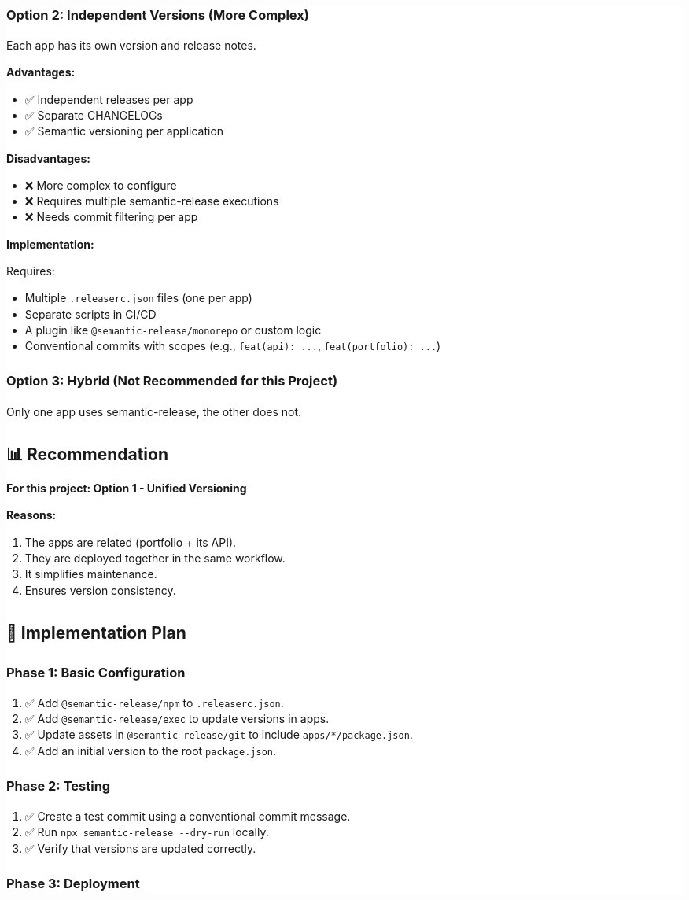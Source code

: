 ### Option 2: Independent Versions (More Complex)

Each app has its own version and release notes.

**Advantages:**
- ✅ Independent releases per app
- ✅ Separate CHANGELOGs
- ✅ Semantic versioning per application

**Disadvantages:**
- ❌ More complex to configure
- ❌ Requires multiple semantic-release executions
- ❌ Needs commit filtering per app

**Implementation:**

Requires:
- Multiple `.releaserc.json` files (one per app)
- Separate scripts in CI/CD
- A plugin like `@semantic-release/monorepo` or custom logic
- Conventional commits with scopes (e.g., `feat(api): ...`, `feat(portfolio): ...`)

### Option 3: Hybrid (Not Recommended for this Project)

Only one app uses semantic-release, the other does not.

## 📊 Recommendation

**For this project: Option 1 - Unified Versioning**

**Reasons:**
1.  The apps are related (portfolio + its API).
2.  They are deployed together in the same workflow.
3.  It simplifies maintenance.
4.  Ensures version consistency.

## 🚀 Implementation Plan

### Phase 1: Basic Configuration

1.  ✅ Add `@semantic-release/npm` to `.releaserc.json`.
2.  ✅ Add `@semantic-release/exec` to update versions in apps.
3.  ✅ Update assets in `@semantic-release/git` to include `apps/*/package.json`.
4.  ✅ Add an initial version to the root `package.json`.

### Phase 2: Testing

1.  ✅ Create a test commit using a conventional commit message.
2.  ✅ Run `npx semantic-release --dry-run` locally.
3.  ✅ Verify that versions are updated correctly.

### Phase 3: Deployment
